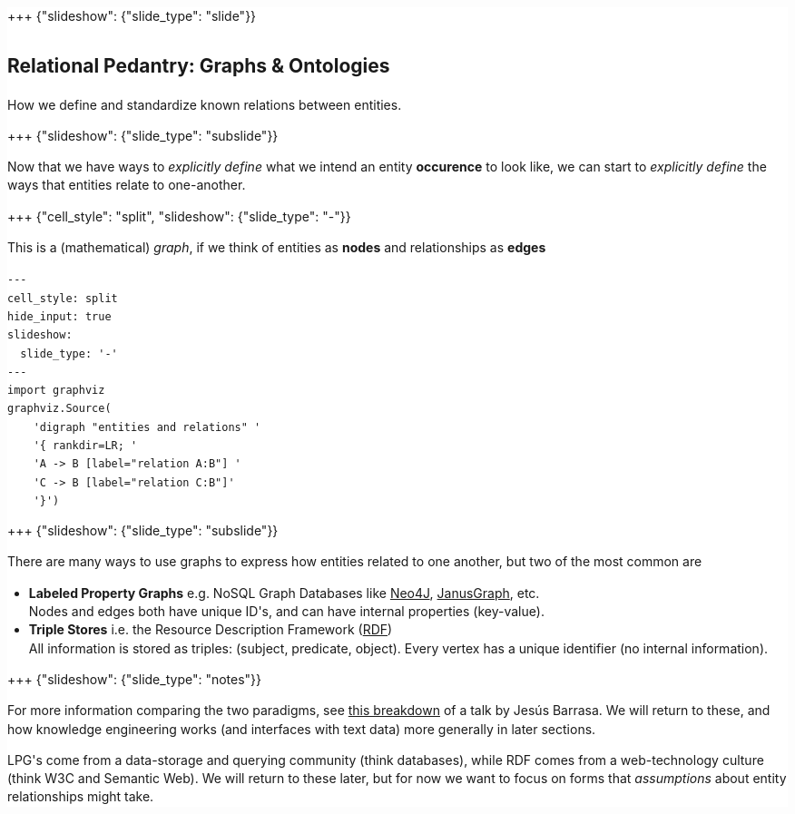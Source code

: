 +++ {"slideshow": {"slide_type": "slide"}}

## Relational Pedantry: Graphs \& Ontologies

How we define and standardize known relations between entities. 

+++ {"slideshow": {"slide_type": "subslide"}}

Now that we have ways to _explicitly define_ what we intend an entity **occurence** to look like, we can start to _explicitly define_ the ways that entities relate to one-another. 

+++ {"cell_style": "split", "slideshow": {"slide_type": "-"}}

This is a (mathematical) _graph_, if we think of entities as **nodes** and relationships as **edges**

```{code-cell} ipython3
---
cell_style: split
hide_input: true
slideshow:
  slide_type: '-'
---
import graphviz
graphviz.Source(
    'digraph "entities and relations" '
    '{ rankdir=LR; '
    'A -> B [label="relation A:B"] '
    'C -> B [label="relation C:B"]'
    '}')
```

+++ {"slideshow": {"slide_type": "subslide"}}

There are many ways to use graphs to express how entities related to one another, but two of the most common are 


- **Labeled Property Graphs** e.g. NoSQL Graph Databases like [Neo4J](https://neo4j.com/), [JanusGraph](https://janusgraph.org/), etc.\
  Nodes and edges both have unique ID's, and can have internal properties (key-value).
- **Triple Stores** i.e. the Resource Description Framework ([RDF](https://www.w3.org/TR/rdf11-primer/))\
  All information is stored as triples: (subject, predicate, object). Every vertex has a unique identifier (no internal information). 

+++ {"slideshow": {"slide_type": "notes"}}

For more information comparing the two paradigms, see [this breakdown](https://neo4j.com/blog/rdf-triple-store-vs-labeled-property-graph-difference/) of a talk by Jesús Barrasa. We will return to these, and how knowledge engineering works (and interfaces with text data) more generally in later sections. 

LPG's come from a data-storage and querying community (think databases), while RDF comes from a web-technology culture (think W3C and Semantic Web). 
We will return to these later, but for now we want to focus on forms that _assumptions_ about entity relationships might take.  
